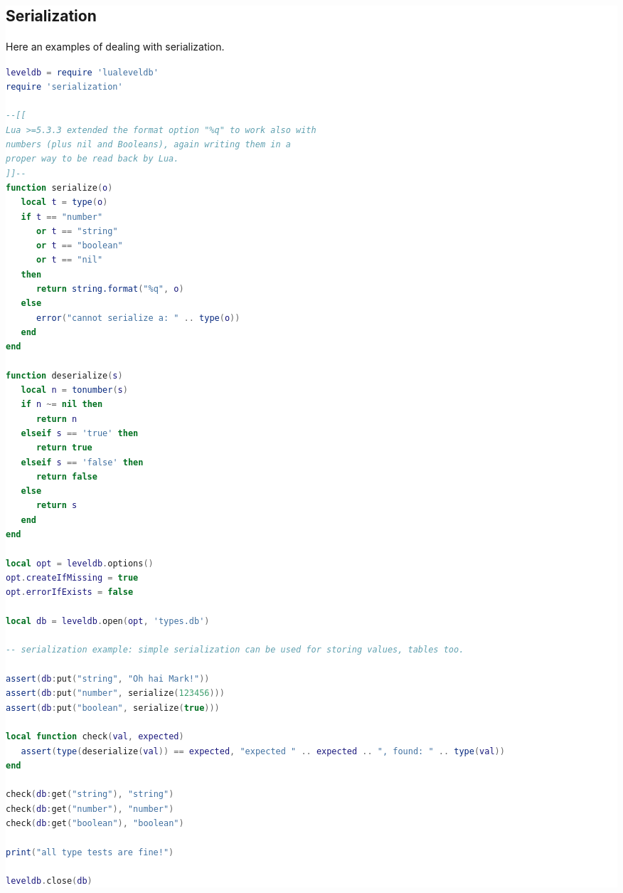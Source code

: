 Serialization
-------------
Here an examples of dealing with serialization.
```lua
leveldb = require 'lualeveldb'
require 'serialization'

--[[
Lua >=5.3.3 extended the format option "%q" to work also with
numbers (plus nil and Booleans), again writing them in a
proper way to be read back by Lua.
]]--
function serialize(o)
   local t = type(o)
   if t == "number"
      or t == "string"
      or t == "boolean"
      or t == "nil"
   then
      return string.format("%q", o)
   else
      error("cannot serialize a: " .. type(o))
   end
end

function deserialize(s)
   local n = tonumber(s)
   if n ~= nil then
      return n
   elseif s == 'true' then
      return true
   elseif s == 'false' then
      return false
   else
      return s
   end
end

local opt = leveldb.options()
opt.createIfMissing = true
opt.errorIfExists = false

local db = leveldb.open(opt, 'types.db')

-- serialization example: simple serialization can be used for storing values, tables too.

assert(db:put("string", "Oh hai Mark!"))
assert(db:put("number", serialize(123456)))
assert(db:put("boolean", serialize(true)))

local function check(val, expected)
   assert(type(deserialize(val)) == expected, "expected " .. expected .. ", found: " .. type(val))
end

check(db:get("string"), "string")
check(db:get("number"), "number")
check(db:get("boolean"), "boolean")

print("all type tests are fine!")

leveldb.close(db)
```
